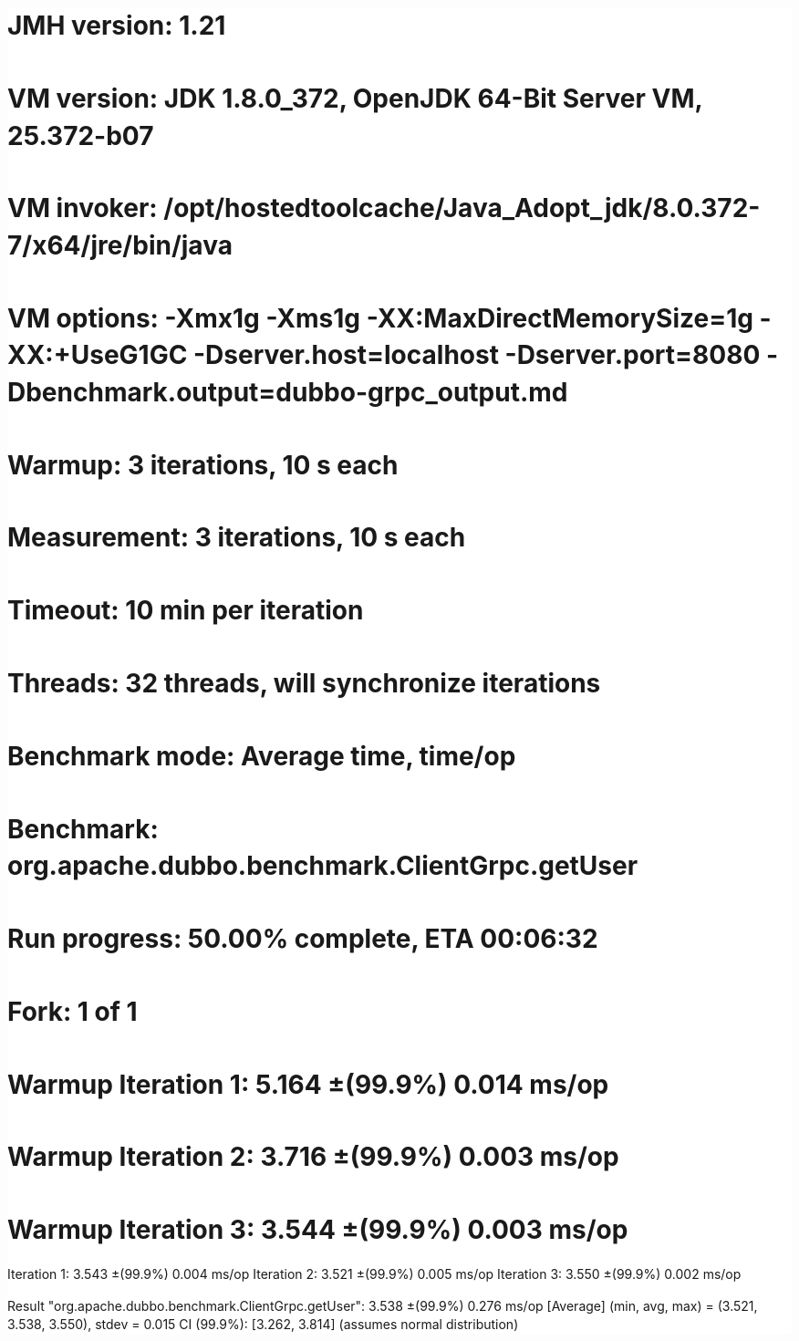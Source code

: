 
# JMH version: 1.21
# VM version: JDK 1.8.0_372, OpenJDK 64-Bit Server VM, 25.372-b07
# VM invoker: /opt/hostedtoolcache/Java_Adopt_jdk/8.0.372-7/x64/jre/bin/java
# VM options: -Xmx1g -Xms1g -XX:MaxDirectMemorySize=1g -XX:+UseG1GC -Dserver.host=localhost -Dserver.port=8080 -Dbenchmark.output=dubbo-grpc_output.md
# Warmup: 3 iterations, 10 s each
# Measurement: 3 iterations, 10 s each
# Timeout: 10 min per iteration
# Threads: 32 threads, will synchronize iterations
# Benchmark mode: Average time, time/op
# Benchmark: org.apache.dubbo.benchmark.ClientGrpc.getUser

# Run progress: 50.00% complete, ETA 00:06:32
# Fork: 1 of 1
# Warmup Iteration   1: 5.164 ±(99.9%) 0.014 ms/op
# Warmup Iteration   2: 3.716 ±(99.9%) 0.003 ms/op
# Warmup Iteration   3: 3.544 ±(99.9%) 0.003 ms/op
Iteration   1: 3.543 ±(99.9%) 0.004 ms/op
Iteration   2: 3.521 ±(99.9%) 0.005 ms/op
Iteration   3: 3.550 ±(99.9%) 0.002 ms/op


Result "org.apache.dubbo.benchmark.ClientGrpc.getUser":
  3.538 ±(99.9%) 0.276 ms/op [Average]
  (min, avg, max) = (3.521, 3.538, 3.550), stdev = 0.015
  CI (99.9%): [3.262, 3.814] (assumes normal distribution)
